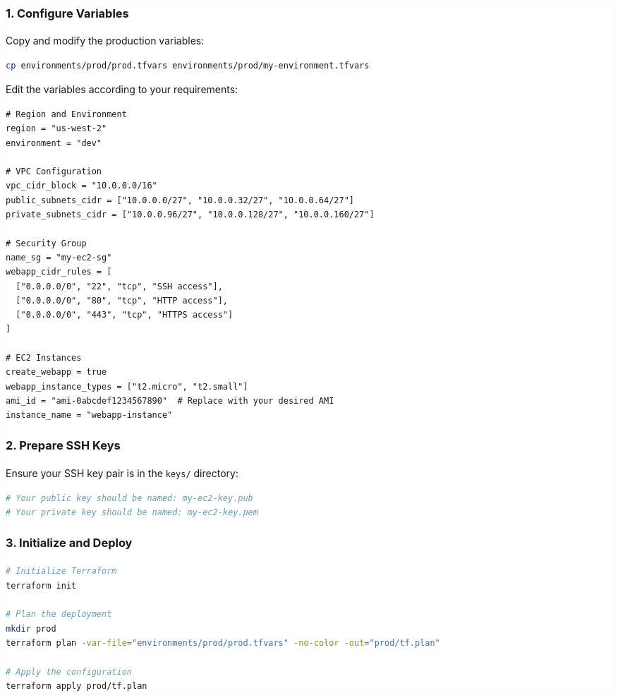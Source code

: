 ### 1. Configure Variables

Copy and modify the production variables:

```bash
cp environments/prod/prod.tfvars environments/prod/my-environment.tfvars
```

Edit the variables according to your requirements:

```hcl
# Region and Environment
region = "us-west-2"
environment = "dev"

# VPC Configuration
vpc_cidr_block = "10.0.0.0/16"
public_subnets_cidr = ["10.0.0.0/27", "10.0.0.32/27", "10.0.0.64/27"]
private_subnets_cidr = ["10.0.0.96/27", "10.0.0.128/27", "10.0.0.160/27"]

# Security Group
name_sg = "my-ec2-sg"
webapp_cidr_rules = [
  ["0.0.0.0/0", "22", "tcp", "SSH access"],
  ["0.0.0.0/0", "80", "tcp", "HTTP access"],
  ["0.0.0.0/0", "443", "tcp", "HTTPS access"]
]

# EC2 Instances
create_webapp = true
webapp_instance_types = ["t2.micro", "t2.small"]
ami_id = "ami-0abcdef1234567890"  # Replace with your desired AMI
instance_name = "webapp-instance"
```

### 2. Prepare SSH Keys

Ensure your SSH key pair is in the `keys/` directory:

```bash
# Your public key should be named: my-ec2-key.pub
# Your private key should be named: my-ec2-key.pem
```

### 3. Initialize and Deploy

```bash
# Initialize Terraform
terraform init

# Plan the deployment
mkdir prod
terraform plan -var-file="environments/prod/prod.tfvars" -no-color -out="prod/tf.plan"

# Apply the configuration
terraform apply prod/tf.plan
```
